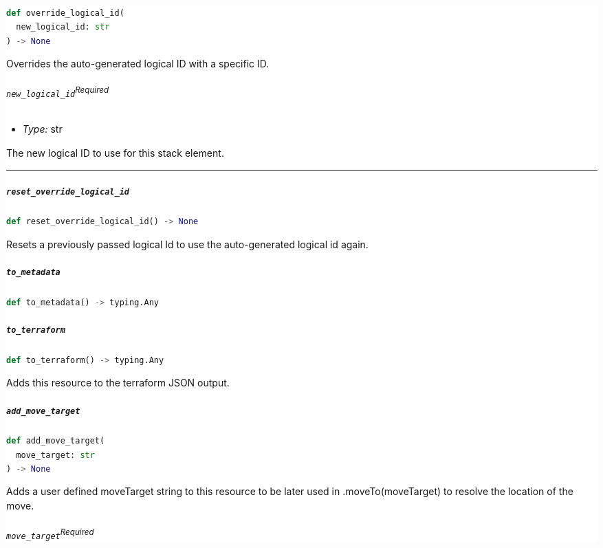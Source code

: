```python
def override_logical_id(
  new_logical_id: str
) -> None
```

Overrides the auto-generated logical ID with a specific ID.

###### `new_logical_id`<sup>Required</sup> <a name="new_logical_id" id="@cdktf/provider-tls.locallySignedCert.LocallySignedCert.overrideLogicalId.parameter.newLogicalId"></a>

- *Type:* str

The new logical ID to use for this stack element.

---

##### `reset_override_logical_id` <a name="reset_override_logical_id" id="@cdktf/provider-tls.locallySignedCert.LocallySignedCert.resetOverrideLogicalId"></a>

```python
def reset_override_logical_id() -> None
```

Resets a previously passed logical Id to use the auto-generated logical id again.

##### `to_metadata` <a name="to_metadata" id="@cdktf/provider-tls.locallySignedCert.LocallySignedCert.toMetadata"></a>

```python
def to_metadata() -> typing.Any
```

##### `to_terraform` <a name="to_terraform" id="@cdktf/provider-tls.locallySignedCert.LocallySignedCert.toTerraform"></a>

```python
def to_terraform() -> typing.Any
```

Adds this resource to the terraform JSON output.

##### `add_move_target` <a name="add_move_target" id="@cdktf/provider-tls.locallySignedCert.LocallySignedCert.addMoveTarget"></a>

```python
def add_move_target(
  move_target: str
) -> None
```

Adds a user defined moveTarget string to this resource to be later used in .moveTo(moveTarget) to resolve the location of the move.

###### `move_target`<sup>Required</sup> <a name="move_target" id="@cdktf/provider-tls.locallySignedCert.LocallySignedCert.addMoveTarget.parameter.moveTarget"></a>
